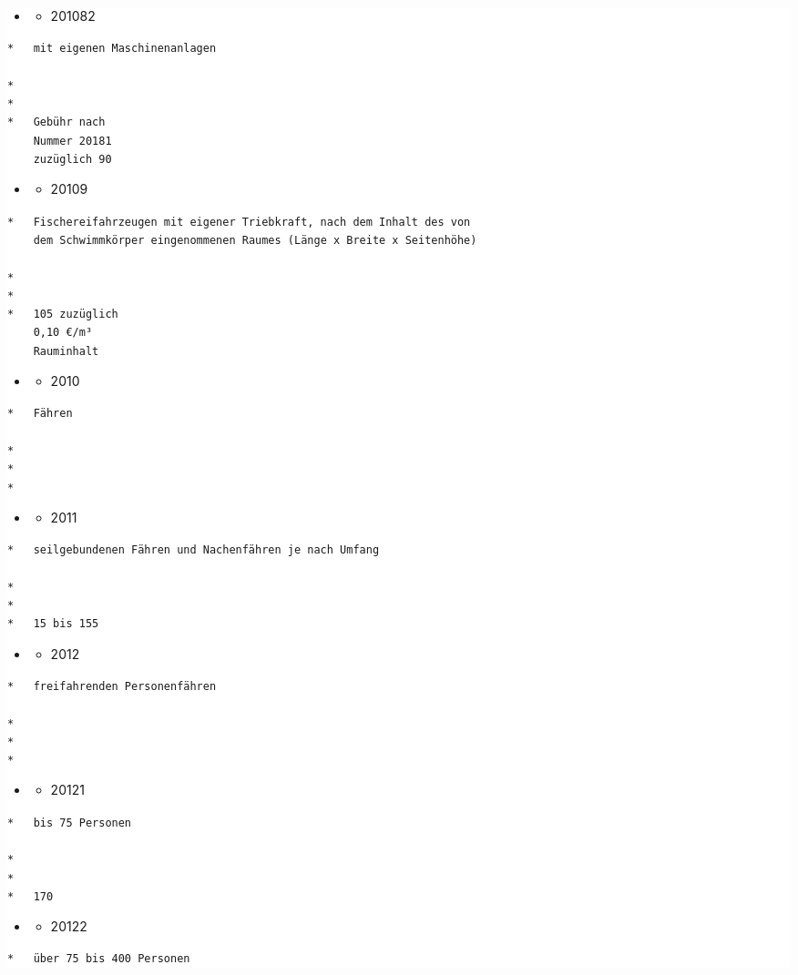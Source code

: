 
*    *   201082

    *   mit eigenen Maschinenanlagen

    *
    *
    *   Gebühr nach
        Nummer 20181
        zuzüglich 90


*    *   20109

    *   Fischereifahrzeugen mit eigener Triebkraft, nach dem Inhalt des von
        dem Schwimmkörper eingenommenen Raumes (Länge x Breite x Seitenhöhe)

    *
    *
    *   105 zuzüglich
        0,10 €/m³
        Rauminhalt


*    *   2010

    *   Fähren

    *
    *
    *

*    *   2011

    *   seilgebundenen Fähren und Nachenfähren je nach Umfang

    *
    *
    *   15 bis 155


*    *   2012

    *   freifahrenden Personenfähren

    *
    *
    *

*    *   20121

    *   bis 75 Personen

    *
    *
    *   170


*    *   20122

    *   über 75 bis 400 Personen
